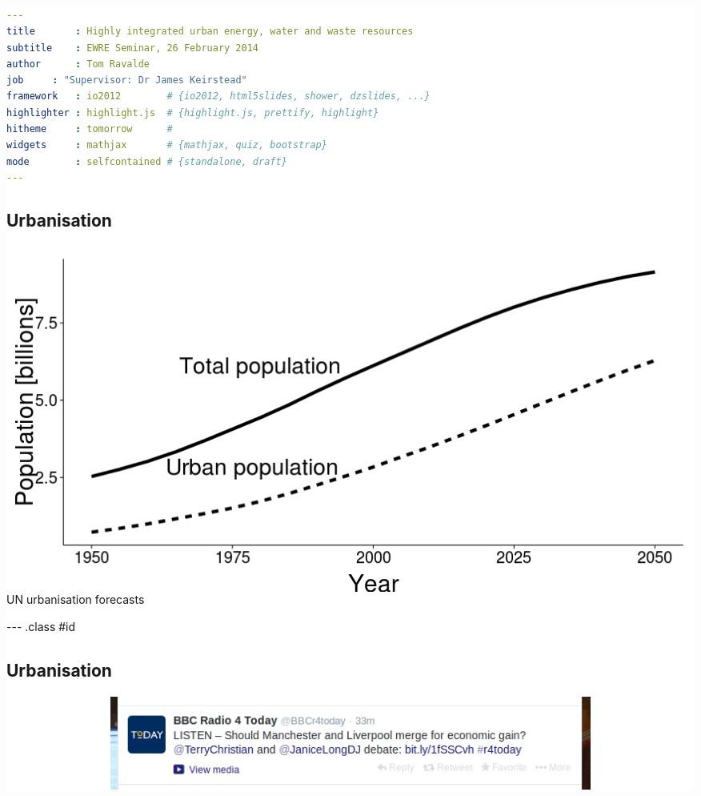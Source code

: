 ```yaml
---
title       : Highly integrated urban energy, water and waste resources
subtitle    : EWRE Seminar, 26 February 2014
author      : Tom Ravalde
job	    : "Supervisor: Dr James Keirstead"
framework   : io2012        # {io2012, html5slides, shower, dzslides, ...}
highlighter : highlight.js  # {highlight.js, prettify, highlight}
hitheme     : tomorrow      # 
widgets     : mathjax       # {mathjax, quiz, bootstrap}
mode        : selfcontained # {standalone, draft}
--- 
```




## Urbanisation


<img src="assets/fig/trends.png" title="plot of chunk trends" alt="plot of chunk trends" style="display: block; margin: auto;" />

<figcaption><centre>UN urbanisation forecasts</centre>
</figcaption>

--- .class #id 

## Urbanisation

<div style='text-align: center;'>
<figure>
  <img src="r4-today.png" alt="urb-cycle" align="center" width="600px"/>